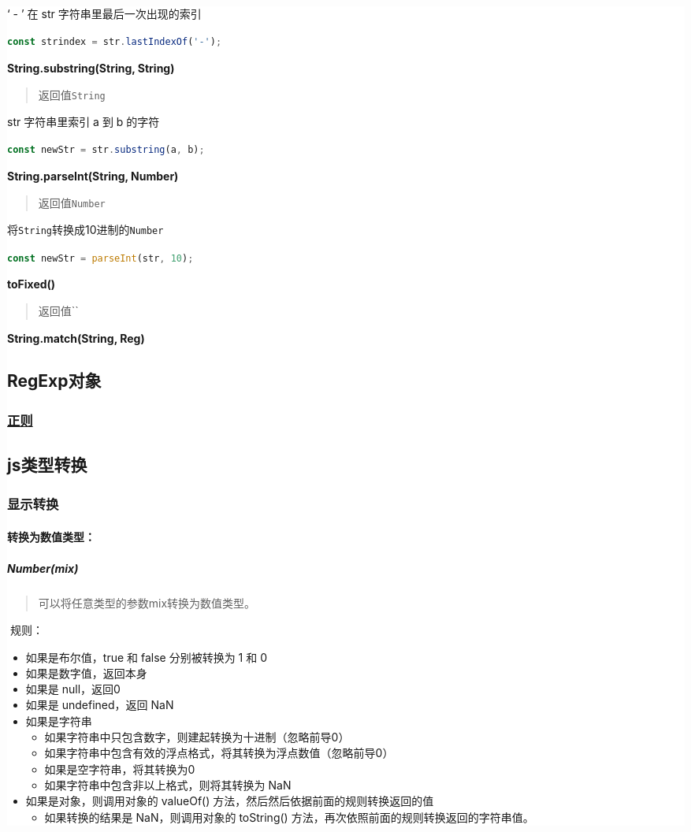 ‘ - ’ 在 str 字符串里最后一次出现的索引

```js
const strindex = str.lastIndexOf('-');
```

**String.substring(String, String)**

> 返回值`String`

str 字符串里索引 a 到 b 的字符

```js
const newStr = str.substring(a, b);
```

**String.parseInt(String, Number)**

>返回值`Number`

将`String`转换成10进制的`Number`

```js
const newStr = parseInt(str, 10);
```

**toFixed()**

> 返回值``

**String.match(String, Reg)**

>

## RegExp对象

### [正则](https://baike.baidu.com/item/正则表达式/1700215?fr=aladdin)

## js类型转换

### 显示转换

#### 转换为数值类型：

##### Number(mix)

> 可以将任意类型的参数mix转换为数值类型。

​	规则：

  - 如果是布尔值，true 和 false 分别被转换为 1 和 0
  - 如果是数字值，返回本身
  - 如果是 null，返回0
  - 如果是 undefined，返回 NaN
  - 如果是字符串
      - 如果字符串中只包含数字，则建起转换为十进制（忽略前导0）
      - 如果字符串中包含有效的浮点格式，将其转换为浮点数值（忽略前导0）
      - 如果是空字符串，将其转换为0
      - 如果字符串中包含非以上格式，则将其转换为 NaN
  - 如果是对象，则调用对象的 valueOf() 方法，然后然后依据前面的规则转换返回的值
      - 如果转换的结果是 NaN，则调用对象的 toString() 方法，再次依照前面的规则转换返回的字符串值。

